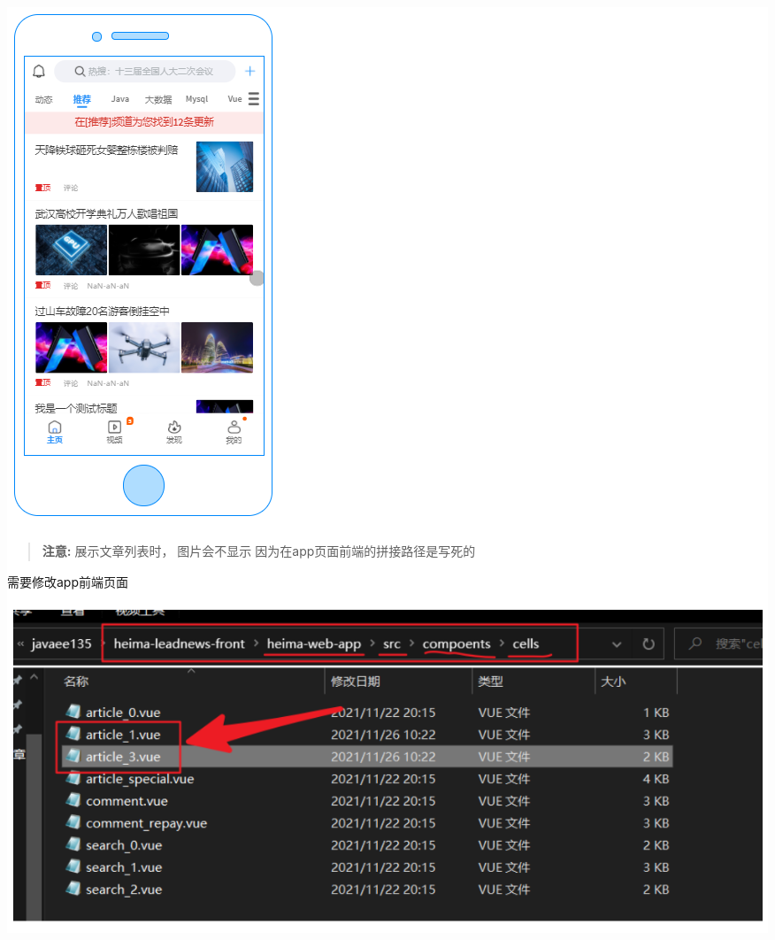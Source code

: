 ![1599471047508](assets/1599471047508.png)

> **注意:**  展示文章列表时， 图片会不显示  因为在app页面前端的拼接路径是写死的

需要修改app前端页面

![1638242076545](assets/1638242076545.png)
